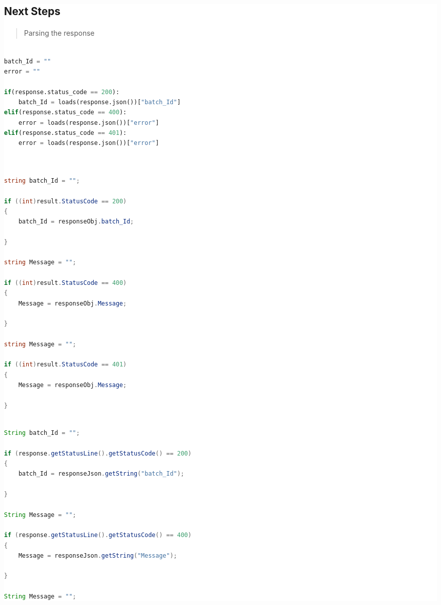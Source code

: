 <h2 id="CAQH-ProView-RosterAPI-RosterAPI-API-RosterPOST-next-step">Next Steps</h2>

> Parsing the response

```python

batch_Id = ""
error = ""

if(response.status_code == 200):
	batch_Id = loads(response.json())["batch_Id"]
elif(response.status_code == 400):
	error = loads(response.json())["error"]
elif(response.status_code == 401):
	error = loads(response.json())["error"]
	

```

```csharp

string batch_Id = "";

if ((int)result.StatusCode == 200)
{
	batch_Id = responseObj.batch_Id;
	
}

string Message = "";

if ((int)result.StatusCode == 400)
{
	Message = responseObj.Message;
	
}

string Message = "";

if ((int)result.StatusCode == 401)
{
	Message = responseObj.Message;
	
}

```
```java

String batch_Id = "";

if (response.getStatusLine().getStatusCode() == 200)
{
	batch_Id = responseJson.getString("batch_Id");
	
}

String Message = "";

if (response.getStatusLine().getStatusCode() == 400)
{
	Message = responseJson.getString("Message");
	
}

String Message = "";

```